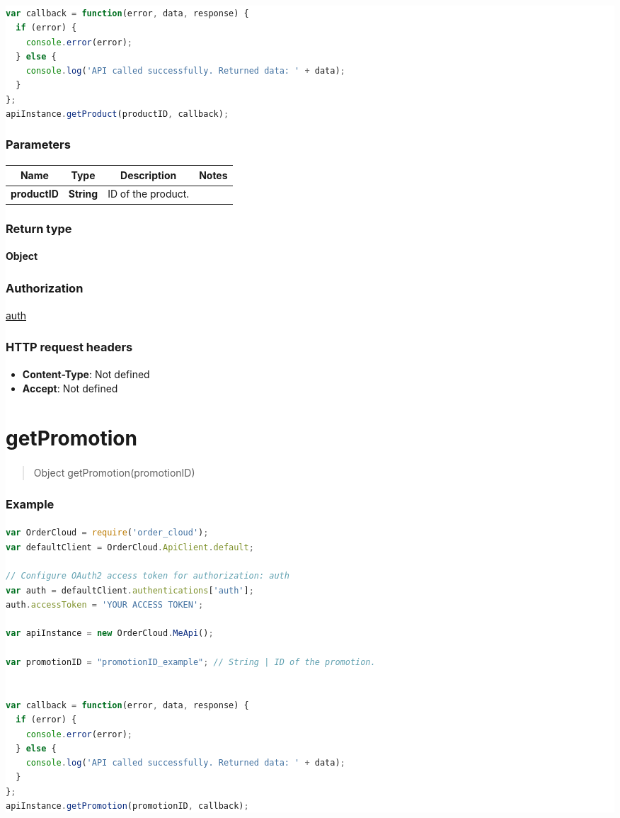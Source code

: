 ```javascript
var callback = function(error, data, response) {
  if (error) {
    console.error(error);
  } else {
    console.log('API called successfully. Returned data: ' + data);
  }
};
apiInstance.getProduct(productID, callback);
```

### Parameters

Name | Type | Description  | Notes
------------- | ------------- | ------------- | -------------
 **productID** | **String**| ID of the product. | 

### Return type

**Object**

### Authorization

[auth](../README.md#auth)

### HTTP request headers

 - **Content-Type**: Not defined
 - **Accept**: Not defined

<a name="getPromotion"></a>
# **getPromotion**
> Object getPromotion(promotionID)



### Example
```javascript
var OrderCloud = require('order_cloud');
var defaultClient = OrderCloud.ApiClient.default;

// Configure OAuth2 access token for authorization: auth
var auth = defaultClient.authentications['auth'];
auth.accessToken = 'YOUR ACCESS TOKEN';

var apiInstance = new OrderCloud.MeApi();

var promotionID = "promotionID_example"; // String | ID of the promotion.


var callback = function(error, data, response) {
  if (error) {
    console.error(error);
  } else {
    console.log('API called successfully. Returned data: ' + data);
  }
};
apiInstance.getPromotion(promotionID, callback);
```
